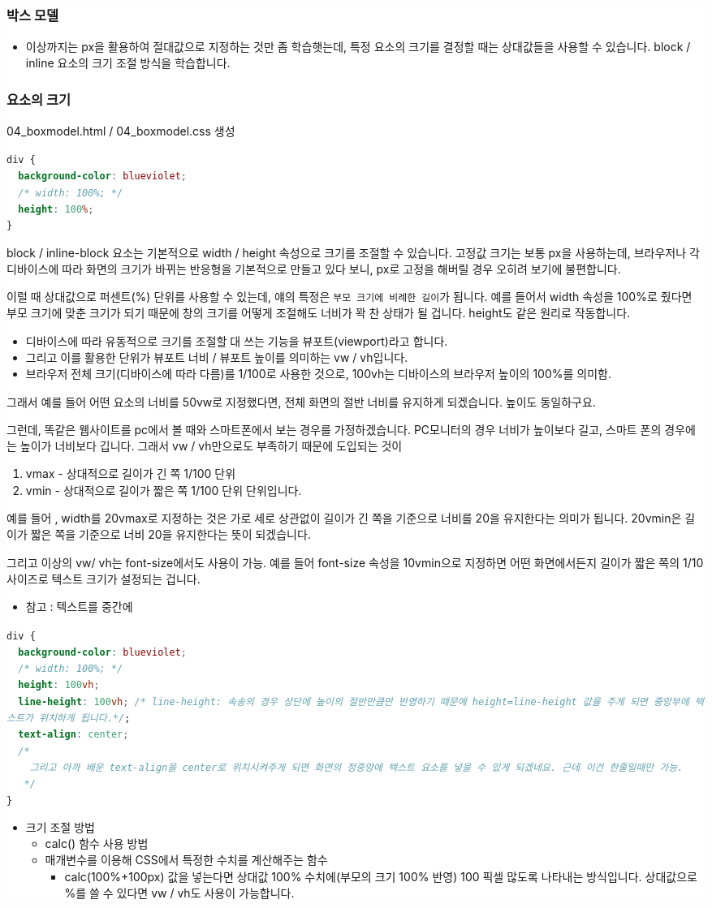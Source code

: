### 박스 모델
- 이상까지는 px을 활용하여 절대값으로 지정하는 것만 좀 학습햇는데, 특정 요소의 크기를 결정할 때는 상대값들을 사용할 수 있습니다. block / inline 요소의 크기 조절 방식을 학습합니다.

### 요소의 크기
04_boxmodel.html / 04_boxmodel.css 생성

```css
div {
  background-color: blueviolet;
  /* width: 100%; */
  height: 100%;
}
```
block / inline-block 요소는 기본적으로 width / height 속성으로 크기를 조절할 수 있습니다. 고정값 크기는 보통 px을 사용하는데, 브라우저나 각 디바이스에 따라 화면의 크기가 바뀌는 반응형을 기본적으로 만들고 있다 보니, px로 고정을 해버릴 경우 오히려 보기에 불편합니다.

이럴 때 상대값으로 퍼센트(%) 단위를 사용할 수 있는데, 얘의 특정은 `부모 크기에 비례한 길이`가 됩니다. 예를 들어서 width 속성을 100%로 줬다면 부모 크기에 맞춘 크기가 되기 때문에 창의 크기를 어떻게 조절해도 너비가 꽉 찬 상태가 될 겁니다. height도 같은 원리로 작동합니다.

- 디바이스에 따라 유동적으로 크기를 조절할 대 쓰는 기능을 뷰포트(viewport)라고 합니다.
- 그리고 이를 활용한 단위가 뷰포트 너비 / 뷰포트 높이를 의미하는 vw / vh입니다.
- 브라우저 전체 크기(디바이스에 따라 다름)를 1/100로 사용한 것으로, 100vh는 디바이스의 브라우저 높이의 100%를 의미함.


그래서 예를 들어 어떤 요소의 너비를 50vw로 지정했다면, 전체 화면의 절반 너비를 유지하게 되겠습니다. 높이도 동일하구요.

그런데, 똑같은 웹사이트를 pc에서 볼 때와 스마트폰에서 보는 경우를 가정하겠습니다. PC모니터의 경우 너비가 높이보다 길고, 스마트 폰의 경우에는 높이가 너비보다 깁니다. 그래서 vw / vh만으로도 부족하기 때문에 도입되는 것이
1. vmax - 상대적으로 길이가 긴 쪽 1/100 단위
2. vmin - 상대적으로 길이가 짧은 쪽 1/100 단위
단위입니다.

예를 들어 , width를 20vmax로 지정하는 것은 가로 세로 상관없이 길이가 긴 쪽을 기준으로 너비를 20을 유지한다는 의미가 됩니다. 20vmin은 길이가 짧은 쪽을 기준으로 너비 20을 유지한다는 뜻이 되겠습니다.

그리고 이상의 vw/ vh는 font-size에서도 사용이 가능. 예를 들어 font-size 속성을 10vmin으로 지정하면 어떤 화면에서든지 길이가 짧은 쪽의 1/10 사이즈로 텍스트 크기가 설정되는 겁니다.

- 참고 : 텍스트를 중간에 

```css
div {
  background-color: blueviolet;
  /* width: 100%; */
  height: 100vh;
  line-height: 100vh; /* line-height: 속송의 경우 상단에 높이의 절반만큼만 반영하기 때문에 height=line-height 값을 주게 되면 중앙부에 텍스트가 위치하게 됩니다.*/;
  text-align: center;
  /* 
    그리고 아까 배운 text-align을 center로 위치시켜주게 되면 화면의 정중앙에 텍스트 요소를 넣을 수 있게 되겠네요. 근데 이건 한줄일때만 가능.
   */
}
```

- 크기 조절 방법
  - calc() 함수 사용 방법
  - 매개변수를 이용해 CSS에서 특정한 수치를 계산해주는 함수
    - calc(100%+100px) 값을 넣는다면 상대값 100% 수치에(부모의 크기 100% 반영) 100 픽셀 많도록 나타내는 방식입니다. 상대값으로 %를 쓸 수 있다면 vw / vh도 사용이 가능합니다.
